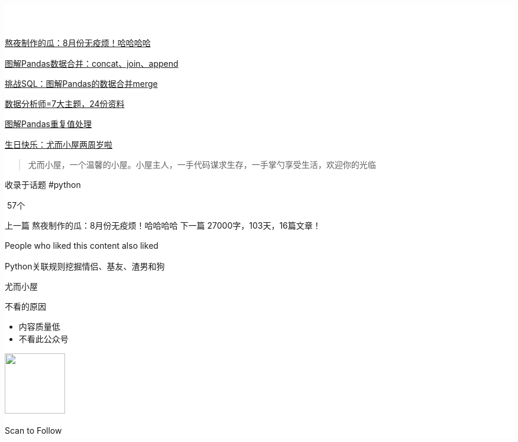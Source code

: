 <img width="17" height="36" src="../../../_resources/640_wx_fmt_png_wxfrom_5_wx_lazy__13550f3dd6404809b.png"/>

[熬夜制作的瓜：8月份无疫烦！哈哈哈哈](http://mp.weixin.qq.com/s?__biz=MzI4NjI3MzI2Ng==&mid=2247493338&idx=1&sn=ebae00e8c5aad29351ea265a347de09d&chksm=ebdddd47dcaa5451085ed41f5469818b5ab510e325c55843977d1b4d228360a09b1877dc1dba&scene=21#wechat_redirect)

[图解Pandas数据合并：concat、join、append](http://mp.weixin.qq.com/s?__biz=MzI4NjI3MzI2Ng==&mid=2247493318&idx=1&sn=b8274a3b0d4c223214c0fa2e8f971eb0&chksm=ebdddd5bdcaa544de22149b2ca1c886150be497a87e7a62fe44c520666929e168d2ff45913b1&scene=21#wechat_redirect)

[挑战SQL：图解Pandas的数据合并merge](http://mp.weixin.qq.com/s?__biz=MzI4NjI3MzI2Ng==&mid=2247493135&idx=1&sn=ff3c46e206fe19986506ca14805a0bb1&chksm=ebdddd92dcaa548442cc2599f731a42115d28b00c814a65f492b110b4e8d7e9cef9ea318a8ad&scene=21#wechat_redirect)

[数据分析师=7大主题，24份资料](http://mp.weixin.qq.com/s?__biz=MzI4NjI3MzI2Ng==&mid=2247492664&idx=1&sn=4136051d1be47a616d52fcb22ff49a49&chksm=ebdddfa5dcaa56b3eb370532daaf6deb74886599a8cc08e010bfddf0562ffedc0ce89f43f18f&scene=21#wechat_redirect)

[图解Pandas重复值处理](http://mp.weixin.qq.com/s?__biz=MzI4NjI3MzI2Ng==&mid=2247492519&idx=1&sn=c4974450fc9ea8b84106f65de6501028&chksm=ebddd83adcaa512c788ae612b0ebc6b4846ad43981aa00fa38a2c56710496651ae69ce180f1a&scene=21#wechat_redirect)

[生日快乐：尤而小屋两周岁啦](http://mp.weixin.qq.com/s?__biz=MzI4NjI3MzI2Ng==&mid=2247492295&idx=1&sn=489d07d8208ffa10fefa67d562f95092&chksm=ebddd95adcaa504c2c3983a899d48785d5fd08f06b52ba2beba404b122f86bae87dbcd557772&scene=21#wechat_redirect)

> 尤而小屋，一个温馨的小屋。小屋主人，一手代码谋求生存，一手掌勺享受生活，欢迎你的光临

收录于话题 #<a id="js_album_keep_read_title"></a>python

 <a id="js_album_keep_read_size"></a>57个

<a id="js_album_prev"></a>上一篇 <a id="js_album_keep_read_pre_title"></a>熬夜制作的瓜：8月份无疫烦！哈哈哈哈 <a id="js_album_next"></a>下一篇 <a id="js_album_keep_read_next_title"></a>27000字，103天，16篇文章！

People who liked this content also liked

Python关联规则挖掘情侣、基友、渣男和狗

尤而小屋

不看的原因

- 内容质量低
- 不看此公众号

<img width="102" height="102" src="../../../_resources/qrcode_scene_10000004_size_102___1e56c575b9414b8a8.bmp"/>

Scan to Follow